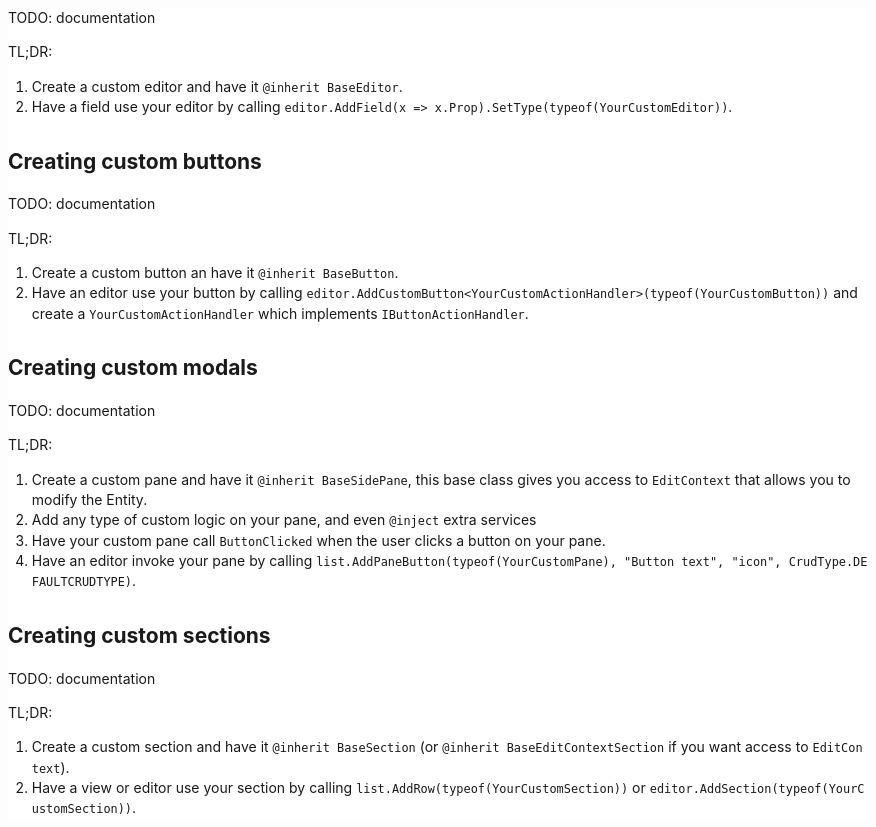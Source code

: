 TODO: documentation

TL;DR:

1. Create a custom editor and have it `@inherit BaseEditor`.
2. Have a field use your editor by calling `editor.AddField(x => x.Prop).SetType(typeof(YourCustomEditor))`.

## Creating custom buttons

TODO: documentation 

TL;DR:

1. Create a custom button an have it `@inherit BaseButton`.
2. Have an editor use your button by calling `editor.AddCustomButton<YourCustomActionHandler>(typeof(YourCustomButton))` 
and create a `YourCustomActionHandler` which implements `IButtonActionHandler`.

## Creating custom modals

TODO: documentation

TL;DR:

1. Create a custom pane and have it `@inherit BaseSidePane`, this base class gives you access to `EditContext` that allows you
    to modify the Entity.
2. Add any type of custom logic on your pane, and even `@inject` extra services 
2. Have your custom pane call `ButtonClicked` when the user clicks a button on your pane.
3. Have an editor invoke your pane by calling `list.AddPaneButton(typeof(YourCustomPane), "Button text", "icon", CrudType.DEFAULTCRUDTYPE)`.

## Creating custom sections

TODO: documentation

TL;DR:

1. Create a custom section and have it `@inherit BaseSection` (or `@inherit BaseEditContextSection` if you want access to `EditContext`).
2. Have a view or editor use your section by calling `list.AddRow(typeof(YourCustomSection))` or `editor.AddSection(typeof(YourCustomSection))`.
